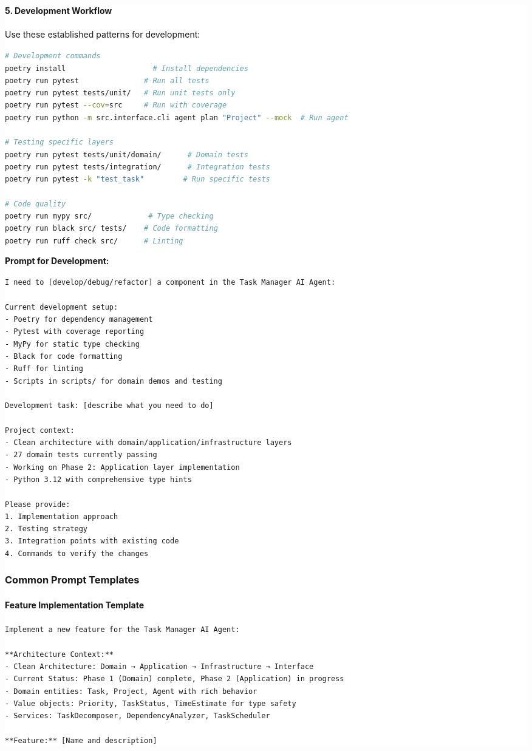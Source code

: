 #### 5. Development Workflow

Use these established patterns for development:

```bash
# Development commands
poetry install                    # Install dependencies
poetry run pytest               # Run all tests
poetry run pytest tests/unit/   # Run unit tests only
poetry run pytest --cov=src     # Run with coverage
poetry run python -m src.interface.cli agent plan "Project" --mock  # Run agent

# Testing specific layers
poetry run pytest tests/unit/domain/      # Domain tests
poetry run pytest tests/integration/      # Integration tests
poetry run pytest -k "test_task"         # Run specific tests

# Code quality
poetry run mypy src/             # Type checking
poetry run black src/ tests/    # Code formatting
poetry run ruff check src/      # Linting
```

**Prompt for Development:**
```
I need to [develop/debug/refactor] a component in the Task Manager AI Agent:

Current development setup:
- Poetry for dependency management
- Pytest with coverage reporting
- MyPy for static type checking
- Black for code formatting
- Ruff for linting
- Scripts in scripts/ for domain demos and testing

Development task: [describe what you need to do]

Project context:
- Clean architecture with domain/application/infrastructure layers
- 27 domain tests currently passing
- Working on Phase 2: Application layer implementation
- Python 3.12 with comprehensive type hints

Please provide:
1. Implementation approach
2. Testing strategy
3. Integration points with existing code
4. Commands to verify the changes
```

### Common Prompt Templates

#### Feature Implementation Template
```
Implement a new feature for the Task Manager AI Agent:

**Architecture Context:**
- Clean Architecture: Domain → Application → Infrastructure → Interface
- Current Status: Phase 1 (Domain) complete, Phase 2 (Application) in progress
- Domain entities: Task, Project, Agent with rich behavior
- Value objects: Priority, TaskStatus, TimeEstimate for type safety
- Services: TaskDecomposer, DependencyAnalyzer, TaskScheduler

**Feature:** [Name and description]

```